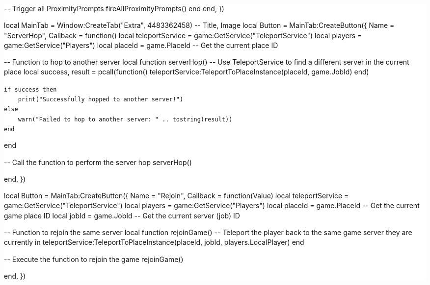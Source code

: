 
-- Trigger all ProximityPrompts
fireAllProximityPrompts()
end
   end,
})


local MainTab = Window:CreateTab("Extra", 4483362458) -- Title, Image
local Button = MainTab:CreateButton({
   Name = "ServerHop",
   Callback = function()
       local teleportService = game:GetService("TeleportService")
local players = game:GetService("Players")
local placeId = game.PlaceId  -- Get the current place ID

-- Function to hop to another server
local function serverHop()
    -- Use TeleportService to find a different server in the current place
    local success, result = pcall(function()
        teleportService:TeleportToPlaceInstance(placeId, game.JobId)
    end)

    if success then
        print("Successfully hopped to another server!")
    else
        warn("Failed to hop to another server: " .. tostring(result))
    end
end

-- Call the function to perform the server hop
serverHop()

   end,
})

local Button = MainTab:CreateButton({
   Name = "Rejoin",
   Callback = function(Value)
        local teleportService = game:GetService("TeleportService")
local players = game:GetService("Players")
local placeId = game.PlaceId  -- Get the current game place ID
local jobId = game.JobId      -- Get the current server (job) ID

-- Function to rejoin the same server
local function rejoinGame()
    -- Teleport the player back to the same game server they are currently in
    teleportService:TeleportToPlaceInstance(placeId, jobId, players.LocalPlayer)
end

-- Execute the function to rejoin the game
rejoinGame()

   end,
})
